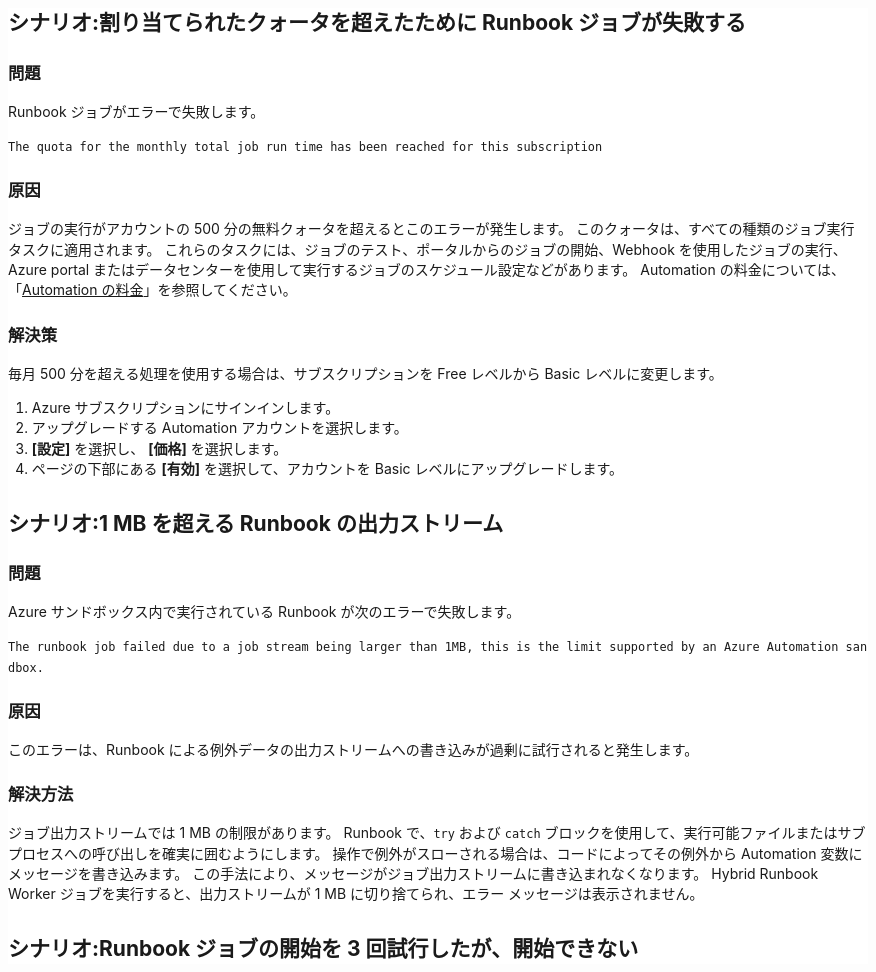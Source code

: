 ## <a name="scenario-runbook-job-fails-because-allocated-quota-was-exceeded"></a><a name="quota-exceeded"></a>シナリオ:割り当てられたクォータを超えたために Runbook ジョブが失敗する

### <a name="issue"></a>問題

Runbook ジョブがエラーで失敗します。

```error
The quota for the monthly total job run time has been reached for this subscription
```

### <a name="cause"></a>原因

ジョブの実行がアカウントの 500 分の無料クォータを超えるとこのエラーが発生します。 このクォータは、すべての種類のジョブ実行タスクに適用されます。 これらのタスクには、ジョブのテスト、ポータルからのジョブの開始、Webhook を使用したジョブの実行、Azure portal またはデータセンターを使用して実行するジョブのスケジュール設定などがあります。 Automation の料金については、「[Automation の料金](https://azure.microsoft.com/pricing/details/automation/)」を参照してください。

### <a name="resolution"></a>解決策

毎月 500 分を超える処理を使用する場合は、サブスクリプションを Free レベルから Basic レベルに変更します。

1. Azure サブスクリプションにサインインします。
1. アップグレードする Automation アカウントを選択します。
1. **[設定]** を選択し、 **[価格]** を選択します。
1. ページの下部にある **[有効]** を選択して、アカウントを Basic レベルにアップグレードします。

## <a name="scenario-runbook-output-stream-greater-than-1-mb"></a><a name="output-stream-greater-1mb"></a>シナリオ:1 MB を超える Runbook の出力ストリーム

### <a name="issue"></a>問題

Azure サンドボックス内で実行されている Runbook が次のエラーで失敗します。

```error
The runbook job failed due to a job stream being larger than 1MB, this is the limit supported by an Azure Automation sandbox.
```

### <a name="cause"></a>原因

このエラーは、Runbook による例外データの出力ストリームへの書き込みが過剰に試行されると発生します。

### <a name="resolution"></a>解決方法

ジョブ出力ストリームでは 1 MB の制限があります。 Runbook で、`try` および `catch` ブロックを使用して、実行可能ファイルまたはサブプロセスへの呼び出しを確実に囲むようにします。 操作で例外がスローされる場合は、コードによってその例外から Automation 変数にメッセージを書き込みます。 この手法により、メッセージがジョブ出力ストリームに書き込まれなくなります。 Hybrid Runbook Worker ジョブを実行すると、出力ストリームが 1 MB に切り捨てられ、エラー メッセージは表示されません。

## <a name="scenario-runbook-job-start-attempted-three-times-but-fails-to-start-each-time"></a><a name="job-attempted-3-times"></a>シナリオ:Runbook ジョブの開始を 3 回試行したが、開始できない
